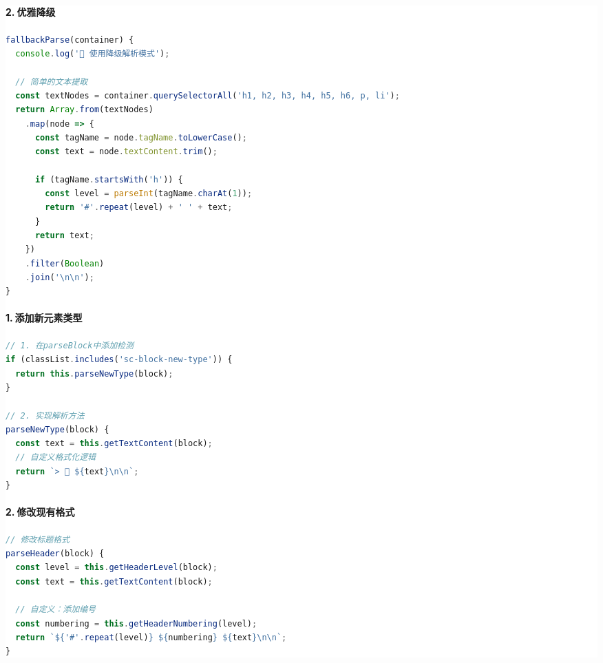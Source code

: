 #### 2. 优雅降级

```javascript
fallbackParse(container) {
  console.log('🔄 使用降级解析模式');
  
  // 简单的文本提取
  const textNodes = container.querySelectorAll('h1, h2, h3, h4, h5, h6, p, li');
  return Array.from(textNodes)
    .map(node => {
      const tagName = node.tagName.toLowerCase();
      const text = node.textContent.trim();
      
      if (tagName.startsWith('h')) {
        const level = parseInt(tagName.charAt(1));
        return '#'.repeat(level) + ' ' + text;
      }
      return text;
    })
    .filter(Boolean)
    .join('\n\n');
}
```







#### 1. 添加新元素类型

```javascript
// 1. 在parseBlock中添加检测
if (classList.includes('sc-block-new-type')) {
  return this.parseNewType(block);
}

// 2. 实现解析方法
parseNewType(block) {
  const text = this.getTextContent(block);
  // 自定义格式化逻辑
  return `> 📝 ${text}\n\n`;
}
```

#### 2. 修改现有格式

```javascript
// 修改标题格式
parseHeader(block) {
  const level = this.getHeaderLevel(block);
  const text = this.getTextContent(block);
  
  // 自定义：添加编号
  const numbering = this.getHeaderNumbering(level);
  return `${'#'.repeat(level)} ${numbering} ${text}\n\n`;
}
```
